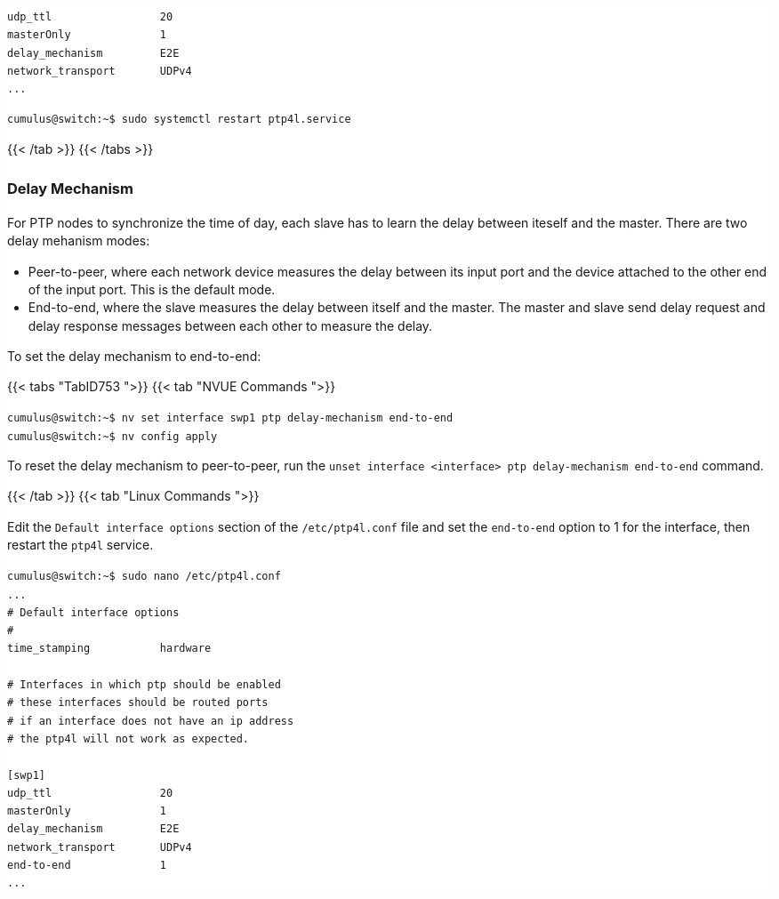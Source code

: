 ```
udp_ttl                 20
masterOnly              1
delay_mechanism         E2E
network_transport       UDPv4
...
```

```
cumulus@switch:~$ sudo systemctl restart ptp4l.service
```

{{< /tab >}}
{{< /tabs >}}

### Delay Mechanism

For PTP nodes to synchronize the time of day, each slave has to learn the delay between iteself and the master. There are two delay mehanism modes:
- Peer-to-peer, where each network device measures the delay between its input port and the device attached to the other end of the input port. This is the default mode. 
- End-to-end, where the slave measures the delay between itself and the master. The master and slave send delay request and delay response messages between each other to measure the delay.

To set the delay mechanism to end-to-end:

{{< tabs "TabID753 ">}}
{{< tab "NVUE Commands ">}}

```
cumulus@switch:~$ nv set interface swp1 ptp delay-mechanism end-to-end
cumulus@switch:~$ nv config apply
```

To reset the delay mechanism to peer-to-peer, run the `unset interface <interface> ptp delay-mechanism end-to-end` command.

{{< /tab >}}
{{< tab "Linux Commands ">}}

Edit the `Default interface options` section of the `/etc/ptp4l.conf` file and set the `end-to-end` option to 1 for the interface, then restart the `ptp4l` service.

```
cumulus@switch:~$ sudo nano /etc/ptp4l.conf
...
# Default interface options
#
time_stamping           hardware

# Interfaces in which ptp should be enabled
# these interfaces should be routed ports
# if an interface does not have an ip address
# the ptp4l will not work as expected.

[swp1]
udp_ttl                 20
masterOnly              1
delay_mechanism         E2E
network_transport       UDPv4
end-to-end              1
...
```
